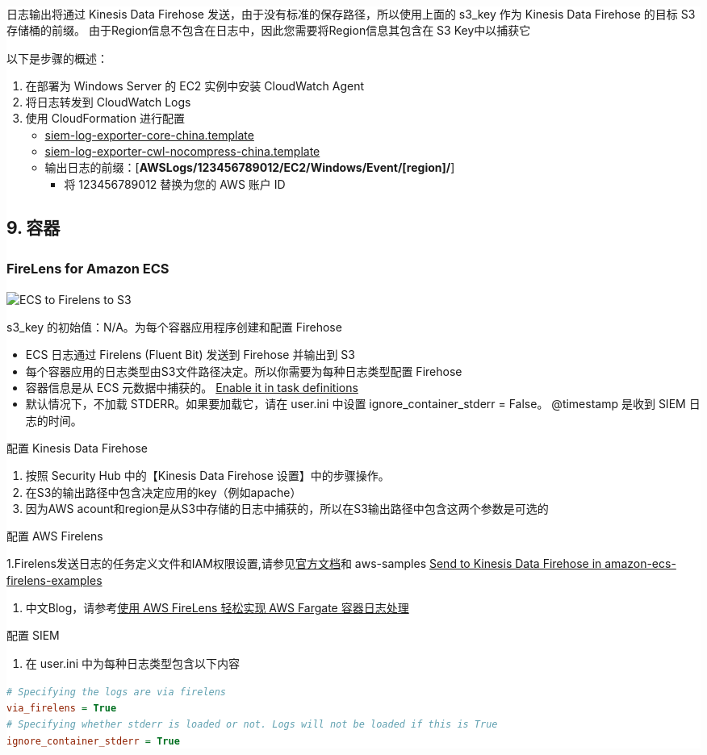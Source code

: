 日志输出将通过 Kinesis Data Firehose 发送，由于没有标准的保存路径，所以使用上面的 s3_key 作为 Kinesis Data Firehose 的目标 S3 存储桶的前缀。 由于Region信息不包含在日志中，因此您需要将Region信息其包含在 S3 Key中以捕获它

以下是步骤的概述：

1. 在部署为 Windows Server 的 EC2 实例中安装 CloudWatch Agent
1. 将日志转发到 CloudWatch Logs
1. 使用 CloudFormation 进行配置
     * [siem-log-exporter-core-china.template](https://raw.githubusercontent.com/aws-samples/siem-on-amazon-opensearch-service/v2.10.4/deployment/log-exporter/siem-log-exporter-core-china.template)
     * [siem-log-exporter-cwl-nocompress-china.template](https://raw.githubusercontent.com/aws-samples/siem-on-amazon-opensearch-service/v2.10.4/deployment/log-exporter/siem-log-exporter-cwl-nocompress-china.template)
     * 输出日志的前缀：[**AWSLogs/123456789012/EC2/Windows/Event/[region]/**]
         * 将 123456789012 替换为您的 AWS 账户 ID

## 9. 容器

### FireLens for Amazon ECS

![ECS to Firelens to S3](images/ecs-to-firelens-to-s3.jpg)

s3_key 的初始值：N/A。为每个容器应用程序创建和配置 Firehose

* ECS 日志通过 Firelens (Fluent Bit) 发送到 Firehose 并输出到 S3
* 每个容器应用的日志类型由S3文件路径决定。所以你需要为每种日志类型配置 Firehose
* 容器信息是从 ECS 元数据中捕获的。 [Enable it in task definitions](https://docs.aws.amazon.com/ja_jp/AmazonECS/latest/developerguide/using_firelens.html#firelens-taskdef-metadata)
* 默认情况下，不加载 STDERR。如果要加载它，请在 user.ini 中设置 ignore_container_stderr = False。 @timestamp 是收到 SIEM 日志的时间。

配置 Kinesis Data Firehose

1. 按照 Security Hub 中的【Kinesis Data Firehose 设置】中的步骤操作。
1. 在S3的输出路径中包含决定应用的key（例如apache）
1. 因为AWS acount和region是从S3中存储的日志中捕获的，所以在S3输出路径中包含这两个参数是可选的

配置 AWS Firelens

1.Firelens发送日志的任务定义文件和IAM权限设置,请参见[官方文档](https://docs.aws.amazon.com/zh_cn/AmazonECS/latest/userguide/using_firelens.html)和 aws-samples [Send to Kinesis Data Firehose in amazon-ecs-firelens-examples](https://github.com/aws-samples/amazon-ecs-firelens-examples/tree/mainline/examples/fluent-bit/kinesis-firehose)

1. 中文Blog，请参考[使用 AWS FireLens 轻松实现 AWS Fargate 容器日志处理](https://aws.amazon.com/cn/blogs/china/easy-aws-fargate-container-log-processing-with-aws-firelens/)

配置 SIEM

1. 在 user.ini 中为每种日志类型包含以下内容

```ini
# Specifying the logs are via firelens
via_firelens = True
# Specifying whether stderr is loaded or not. Logs will not be loaded if this is True
ignore_container_stderr = True
```
